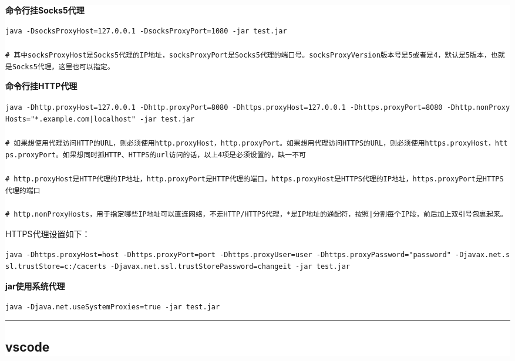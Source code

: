 **命令行挂Socks5代理**

```
java -DsocksProxyHost=127.0.0.1 -DsocksProxyPort=1080 -jar test.jar

# 其中socksProxyHost是Socks5代理的IP地址，socksProxyPort是Socks5代理的端口号。socksProxyVersion版本号是5或者是4，默认是5版本，也就是Socks5代理，这里也可以指定。
```

**命令行挂HTTP代理**

```
java -Dhttp.proxyHost=127.0.0.1 -Dhttp.proxyPort=8080 -Dhttps.proxyHost=127.0.0.1 -Dhttps.proxyPort=8080 -Dhttp.nonProxyHosts="*.example.com|localhost" -jar test.jar

# 如果想使用代理访问HTTP的URL，则必须使用http.proxyHost，http.proxyPort。如果想用代理访问HTTPS的URL，则必须使用https.proxyHost，https.proxyPort。如果想同时抓HTTP、HTTPS的url访问的话，以上4项是必须设置的，缺一不可

# http.proxyHost是HTTP代理的IP地址，http.proxyPort是HTTP代理的端口，https.proxyHost是HTTPS代理的IP地址，https.proxyPort是HTTPS代理的端口

# http.nonProxyHosts，用于指定哪些IP地址可以直连网络，不走HTTP/HTTPS代理，*是IP地址的通配符，按照|分割每个IP段，前后加上双引号包裹起来。
```

HTTPS代理设置如下：
```
java -Dhttps.proxyHost=host -Dhttps.proxyPort=port -Dhttps.proxyUser=user -Dhttps.proxyPassword="password" -Djavax.net.ssl.trustStore=c:/cacerts -Djavax.net.ssl.trustStorePassword=changeit -jar test.jar
```

**jar使用系统代理**

```
java -Djava.net.useSystemProxies=true -jar test.jar
```

---

## vscode

<p align="center">